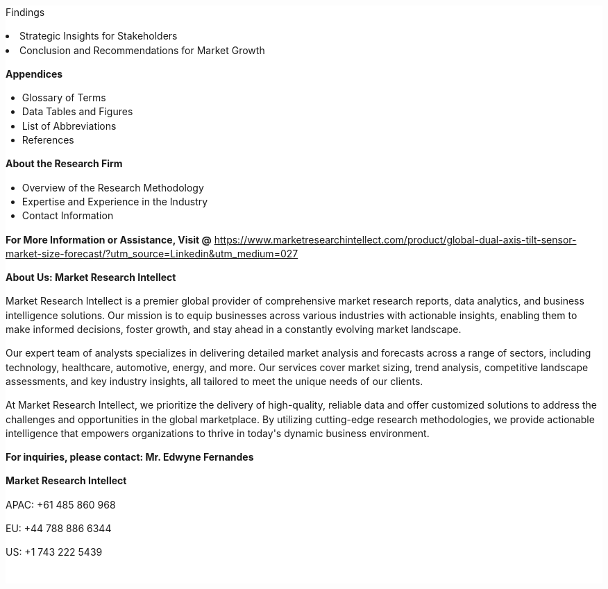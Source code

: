 Findings</li><li>Strategic Insights for Stakeholders</li><li>Conclusion and Recommendations for Market Growth</li></ul><p><strong>Appendices</strong></p><ul><li>Glossary of Terms</li><li>Data Tables and Figures</li><li>List of Abbreviations</li><li>References</li></ul><p><strong>About the Research Firm</strong></p><ul><li>Overview of the Research Methodology</li><li>Expertise and Experience in the Industry</li><li>Contact Information</li></ul></div><div class="article-main__content" data-test-id="publishing-text-block"><p><span class="font-[700]"><strong>For More Information or Assistance, Visit @</strong>&nbsp;<a href="https://www.marketresearchintellect.com/product/global-dual-axis-tilt-sensor-market-size-forecast/?utm_source=Linkedin&utm_medium=027">https://www.marketresearchintellect.com/product/global-dual-axis-tilt-sensor-market-size-forecast/?utm_source=Linkedin&utm_medium=027</a></span></p><p><strong>About Us: Market Research Intellect</strong></p><p>Market Research Intellect is a premier global provider of comprehensive market research reports, data analytics, and business intelligence solutions. Our mission is to equip businesses across various industries with actionable insights, enabling them to make informed decisions, foster growth, and stay ahead in a constantly evolving market landscape.</p><p>Our expert team of analysts specializes in delivering detailed market analysis and forecasts across a range of sectors, including technology, healthcare, automotive, energy, and more. Our services cover market sizing, trend analysis, competitive landscape assessments, and key industry insights, all tailored to meet the unique needs of our clients.</p><p>At Market Research Intellect, we prioritize the delivery of high-quality, reliable data and offer customized solutions to address the challenges and opportunities in the global marketplace. By utilizing cutting-edge research methodologies, we provide actionable intelligence that empowers organizations to thrive in today's dynamic business environment.</p><p><strong>For inquiries, please contact: Mr. Edwyne Fernandes</strong></p><p><strong>Market Research Intellect</strong></p><p>APAC: +61 485 860 968</p><p>EU: +44 788 886 6344</p><p>US: +1 743 222 5439</p></div><div class="article-main__content" data-test-id="publishing-text-block">&nbsp;</div>
